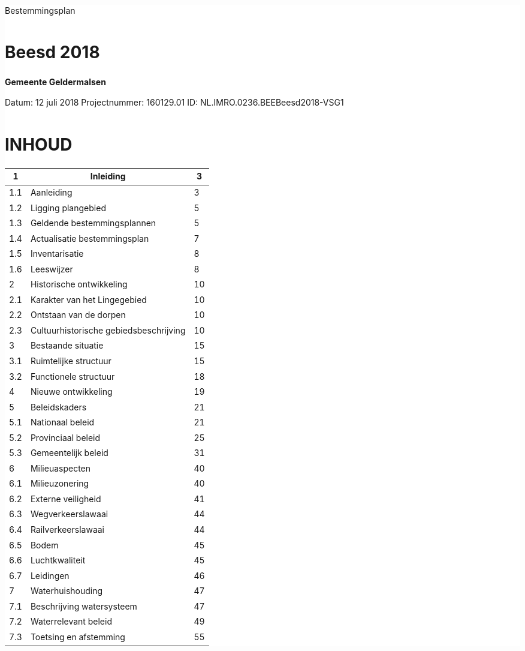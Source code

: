 Bestemmingsplan

# **Beesd 2018**

**Gemeente Geldermalsen**

Datum: 12 juli 2018 Projectnummer: 160129.01 ID: NL.IMRO.0236.BEEBeesd2018-VSG1

# **INHOUD**

| 1   | Inleiding                              | 3  |
|-----|----------------------------------------|----|
| 1.1 | Aanleiding                             | 3  |
| 1.2 | Ligging plangebied                     | 5  |
| 1.3 | Geldende bestemmingsplannen            | 5  |
| 1.4 | Actualisatie bestemmingsplan           | 7  |
| 1.5 | Inventarisatie                         | 8  |
| 1.6 | Leeswijzer                             | 8  |
| 2   | Historische ontwikkeling               | 10 |
| 2.1 | Karakter van het Lingegebied           | 10 |
| 2.2 | Ontstaan van de dorpen                 | 10 |
| 2.3 | Cultuurhistorische gebiedsbeschrijving | 10 |
| 3   | Bestaande situatie                     | 15 |
| 3.1 | Ruimtelijke structuur                  | 15 |
| 3.2 | Functionele structuur                  | 18 |
| 4   | Nieuwe ontwikkeling                    | 19 |
| 5   | Beleidskaders                          | 21 |
| 5.1 | Nationaal beleid                       | 21 |
| 5.2 | Provinciaal beleid                     | 25 |
| 5.3 | Gemeentelijk beleid                    | 31 |
| 6   | Milieuaspecten                         | 40 |
| 6.1 | Milieuzonering                         | 40 |
| 6.2 | Externe veiligheid                     | 41 |
| 6.3 | Wegverkeerslawaai                      | 44 |
| 6.4 | Railverkeerslawaai                     | 44 |
| 6.5 | Bodem                                  | 45 |
| 6.6 | Luchtkwaliteit                         | 45 |
| 6.7 | Leidingen                              | 46 |
| 7   | Waterhuishouding                       | 47 |
| 7.1 | Beschrijving watersysteem              | 47 |
| 7.2 | Waterrelevant beleid                   | 49 |
| 7.3 | Toetsing en afstemming                 | 55 |
